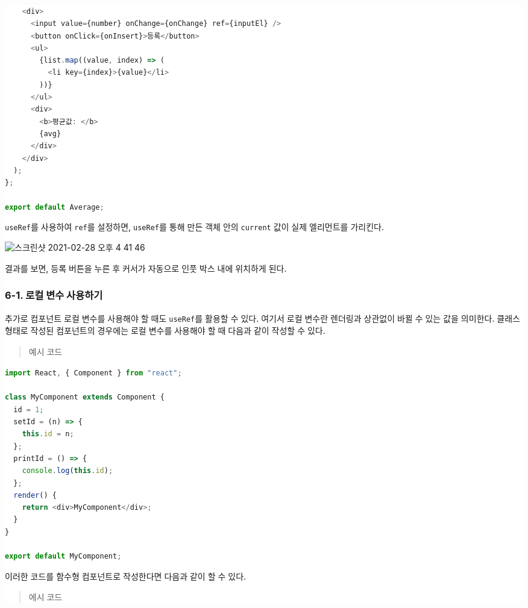 ```js
    <div>
      <input value={number} onChange={onChange} ref={inputEl} />
      <button onClick={onInsert}>등록</button>
      <ul>
        {list.map((value, index) => (
          <li key={index}>{value}</li>
        ))}
      </ul>
      <div>
        <b>평균값: </b>
        {avg}
      </div>
    </div>
  );
};

export default Average;
```

`useRef`를 사용하여 `ref`를 설정하면, `useRef`를 통해 만든 객체 안의 `current` 값이 실제 엘리먼트를 가리킨다.

<img width="278" alt="스크린샷 2021-02-28 오후 4 41 46" src="https://user-images.githubusercontent.com/61453718/109411221-da2f4480-79e3-11eb-9b0c-aedf64357b62.png">

결과를 보면, 등록 버튼을 누른 후 커서가 자동으로 인풋 박스 내에 위치하게 된다.

### 6-1. 로컬 변수 사용하기

추가로 컴포넌트 로컬 변수를 사용해야 할 때도 `useRef`를 활용할 수 있다. 여기서 로컬 변수란 렌더링과 상관없이 바뀔 수 있는 값을 의미한다. 클래스 형태로 작성된 컴포넌트의 경우에는 로컬 변수를 사용해야 할 때 다음과 같이 작성할 수 있다.

> 예시 코드

```js
import React, { Component } from "react";

class MyComponent extends Component {
  id = 1;
  setId = (n) => {
    this.id = n;
  };
  printId = () => {
    console.log(this.id);
  };
  render() {
    return <div>MyComponent</div>;
  }
}

export default MyComponent;
```

이러한 코드를 함수형 컴포넌트로 작성한다면 다음과 같이 할 수 있다.

> 에시 코드
